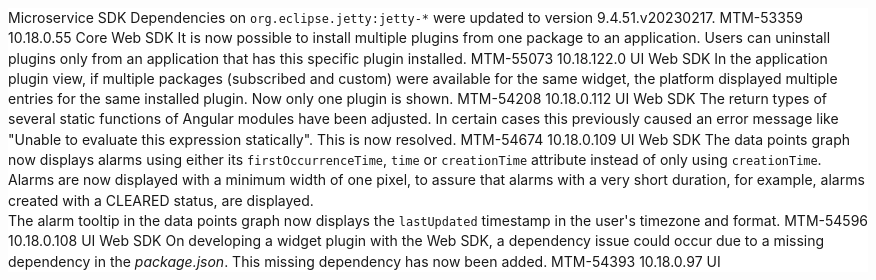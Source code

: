 <tr>
<td>Microservice SDK</td>
<td>Dependencies on <code>org.eclipse.jetty:jetty-*</code> were updated to version 9.4.51.v20230217.</td>
<td>MTM-53359</td>
<td>10.18.0.55</td>
<td>Core</td>
</tr>

<tr>
<td>Web SDK</td>
<td>It is now possible to install multiple plugins from one package to an application. Users can uninstall plugins only from an application that has this specific plugin installed.</td>
<td>MTM-55073</td>
<td>10.18.122.0</td>
<td>UI</td>
</tr>

<tr>
<td>Web SDK</td>
<td>In the application plugin view, if multiple packages (subscribed and custom) were available for the same widget, the platform displayed multiple entries for the same installed plugin. Now only one plugin is shown.</td>
<td>MTM-54208</td>
<td>10.18.0.112</td>
<td>UI</td>
</tr>

<tr>
<td>Web SDK</td>
<td>The return types of several static functions of Angular modules have been adjusted. In certain cases this previously caused an error message like "Unable to evaluate this expression statically". This is now resolved.</td>
<td>MTM-54674</td>
<td>10.18.0.109</td>
<td>UI</td>
</tr>

<tr>
<td>Web SDK</td>
<td>The data points graph now displays alarms using either its <code>firstOccurrenceTime</code>, <code>time</code> or <code>creationTime</code> attribute instead of only using <code>creationTime</code>.
<br>Alarms are now displayed with a minimum width of one pixel, to assure that alarms with a very short duration, for example, alarms created with a CLEARED status, are displayed.
<br>The alarm tooltip in the data points graph now displays the <code>lastUpdated</code> timestamp in the user's timezone and format.</td>
<td>MTM-54596</td>
<td>10.18.0.108</td>
<td>UI</td>
</tr>

<tr>
<td>Web SDK</td>
<td>On developing a widget plugin with the Web SDK, a dependency issue could occur due to a missing dependency in the <i>package.json</i>. This missing dependency has now been added.</td>
<td>MTM-54393</td>
<td>10.18.0.97</td>
<td>UI</td>
</tr>
